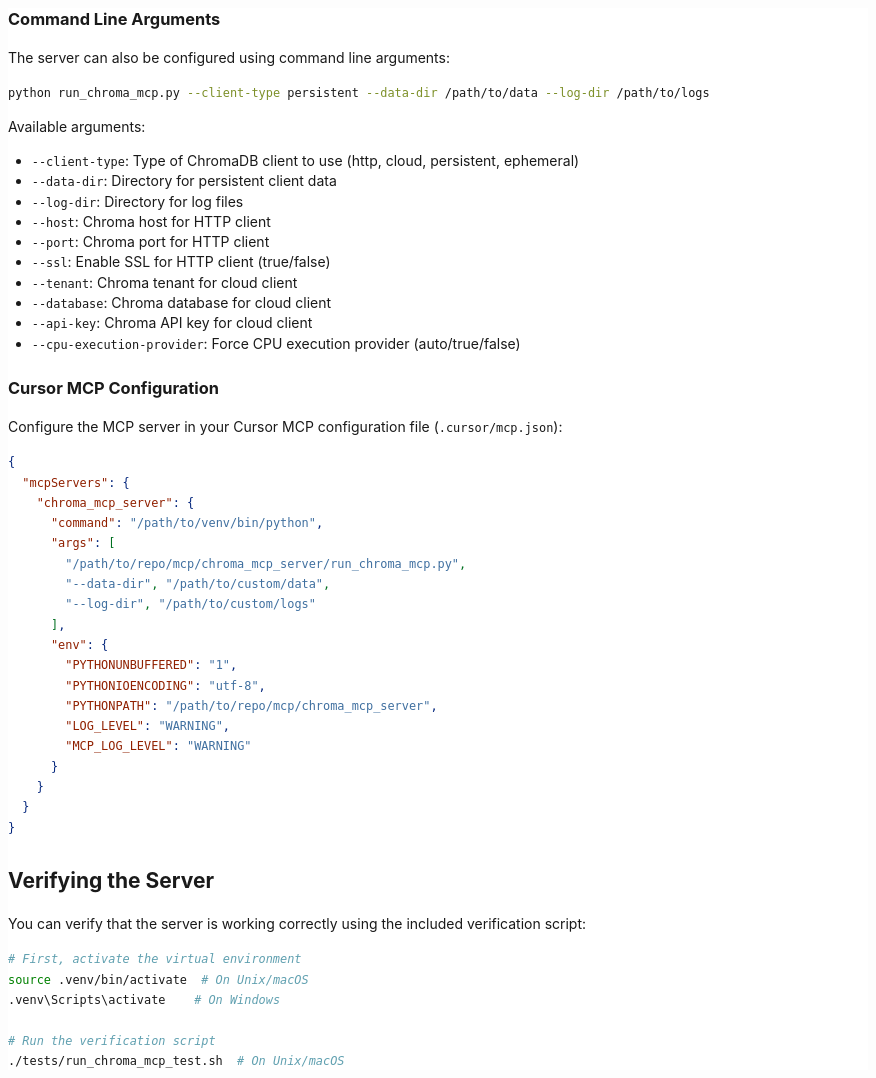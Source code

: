 ### Command Line Arguments

The server can also be configured using command line arguments:

```bash
python run_chroma_mcp.py --client-type persistent --data-dir /path/to/data --log-dir /path/to/logs
```

Available arguments:

- `--client-type`: Type of ChromaDB client to use (http, cloud, persistent, ephemeral)
- `--data-dir`: Directory for persistent client data
- `--log-dir`: Directory for log files
- `--host`: Chroma host for HTTP client
- `--port`: Chroma port for HTTP client
- `--ssl`: Enable SSL for HTTP client (true/false)
- `--tenant`: Chroma tenant for cloud client
- `--database`: Chroma database for cloud client
- `--api-key`: Chroma API key for cloud client
- `--cpu-execution-provider`: Force CPU execution provider (auto/true/false)

### Cursor MCP Configuration

Configure the MCP server in your Cursor MCP configuration file (`.cursor/mcp.json`):

```json
{
  "mcpServers": {
    "chroma_mcp_server": {
      "command": "/path/to/venv/bin/python",
      "args": [
        "/path/to/repo/mcp/chroma_mcp_server/run_chroma_mcp.py",
        "--data-dir", "/path/to/custom/data",
        "--log-dir", "/path/to/custom/logs"
      ],
      "env": {
        "PYTHONUNBUFFERED": "1",
        "PYTHONIOENCODING": "utf-8",
        "PYTHONPATH": "/path/to/repo/mcp/chroma_mcp_server",
        "LOG_LEVEL": "WARNING",
        "MCP_LOG_LEVEL": "WARNING"
      }
    }
  }
}
```

## Verifying the Server

You can verify that the server is working correctly using the included verification script:

```bash
# First, activate the virtual environment
source .venv/bin/activate  # On Unix/macOS
.venv\Scripts\activate    # On Windows

# Run the verification script
./tests/run_chroma_mcp_test.sh  # On Unix/macOS
```
